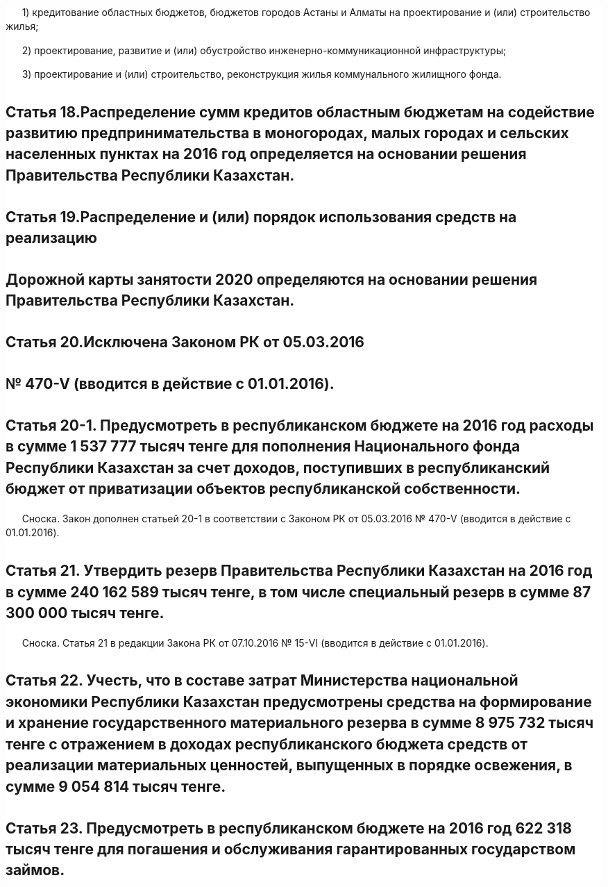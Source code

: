       1) кредитование областных бюджетов, бюджетов городов Астаны и Алматы на проектирование и (или) строительство жилья;

      2) проектирование, развитие и (или) обустройство инженерно-коммуникационной инфраструктуры;

      3) проектирование и (или) строительство, реконструкция жилья коммунального жилищного фонда.

## Статья 18.Распределение сумм кредитов областным бюджетам на содействие развитию предпринимательства в моногородах, малых городах и сельских населенных пунктах на 2016 год определяется на основании решения Правительства Республики Казахстан.

## Статья 19.Распределение и (или) порядок использования средств на реализацию

## Дорожной карты занятости 2020 определяются на основании решения Правительства Республики Казахстан.

## Статья 20.Исключена Законом РК от 05.03.2016

## № 470-V (вводится в действие с 01.01.2016).

## Статья 20-1. Предусмотреть в республиканском бюджете на 2016 год расходы в сумме 1 537 777 тысяч тенге для пополнения Национального фонда Республики Казахстан за счет доходов, поступивших в республиканский бюджет от приватизации объектов республиканской собственности.

      Сноска. Закон дополнен статьей 20-1 в соответствии с Законом РК от 05.03.2016 № 470-V (вводится в действие с 01.01.2016).

## Статья 21. Утвердить резерв Правительства Республики Казахстан на 2016 год в сумме 240 162 589 тысяч тенге, в том числе специальный резерв в сумме 87 300 000 тысяч тенге.

      Сноска. Статья 21 в редакции Закона РК от 07.10.2016 № 15-VI (вводится в действие с 01.01.2016).

## Статья 22. Учесть, что в составе затрат Министерства национальной экономики Республики Казахстан предусмотрены средства на формирование и хранение государственного материального резерва в сумме 8 975 732 тысяч тенге с отражением в доходах республиканского бюджета средств от реализации материальных ценностей, выпущенных в порядке освежения, в сумме 9 054 814 тысяч тенге.

## Статья 23. Предусмотреть в республиканском бюджете на 2016 год 622 318 тысяч тенге для погашения и обслуживания гарантированных государством займов.
